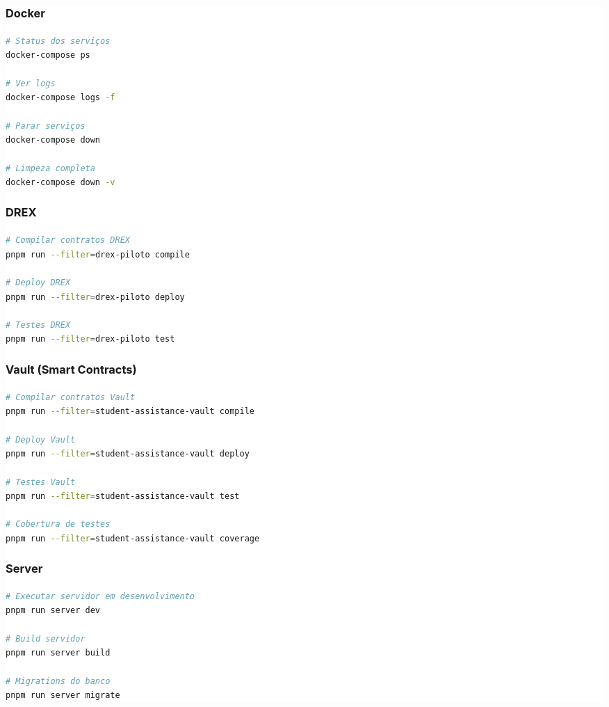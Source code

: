 ### Docker
```bash
# Status dos serviços
docker-compose ps

# Ver logs
docker-compose logs -f

# Parar serviços
docker-compose down

# Limpeza completa
docker-compose down -v
```

### DREX
```bash
# Compilar contratos DREX
pnpm run --filter=drex-piloto compile

# Deploy DREX
pnpm run --filter=drex-piloto deploy

# Testes DREX
pnpm run --filter=drex-piloto test
```

### Vault (Smart Contracts)
```bash
# Compilar contratos Vault
pnpm run --filter=student-assistance-vault compile

# Deploy Vault
pnpm run --filter=student-assistance-vault deploy

# Testes Vault
pnpm run --filter=student-assistance-vault test

# Cobertura de testes
pnpm run --filter=student-assistance-vault coverage
```

### Server
```bash
# Executar servidor em desenvolvimento
pnpm run server dev

# Build servidor
pnpm run server build

# Migrations do banco
pnpm run server migrate
```
